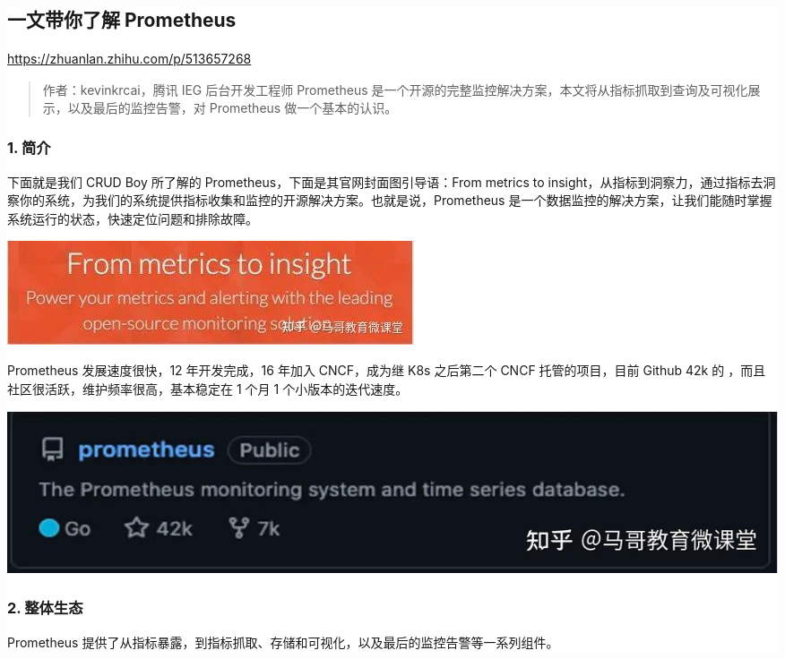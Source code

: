 ## 一文带你了解 Prometheus
https://zhuanlan.zhihu.com/p/513657268





> 作者：kevinkrcai，腾讯 IEG 后台开发工程师
Prometheus 是一个开源的完整监控解决方案，本文将从指标抓取到查询及可视化展示，以及最后的监控告警，对 Prometheus 做一个基本的认识。

### 1. 简介

下面就是我们 CRUD Boy 所了解的 Prometheus，下面是其官网封面图引导语：From metrics to insight，从指标到洞察力，通过指标去洞察你的系统，为我们的系统提供指标收集和监控的开源解决方案。也就是说，Prometheus 是一个数据监控的解决方案，让我们能随时掌握系统运行的状态，快速定位问题和排除故障。

![](assets/c115c6e2793c833abb2d49d7c20eb43e.jpg)

Prometheus 发展速度很快，12 年开发完成，16 年加入 CNCF，成为继 K8s 之后第二个 CNCF 托管的项目，目前 Github 42k 的  ，而且社区很活跃，维护频率很高，基本稳定在 1 个月 1 个小版本的迭代速度。

![](assets/43cb74ae01a254fa8e7204d1abbf96a0.jpg)

### 2. 整体生态

Prometheus 提供了从指标暴露，到指标抓取、存储和可视化，以及最后的监控告警等一系列组件。
